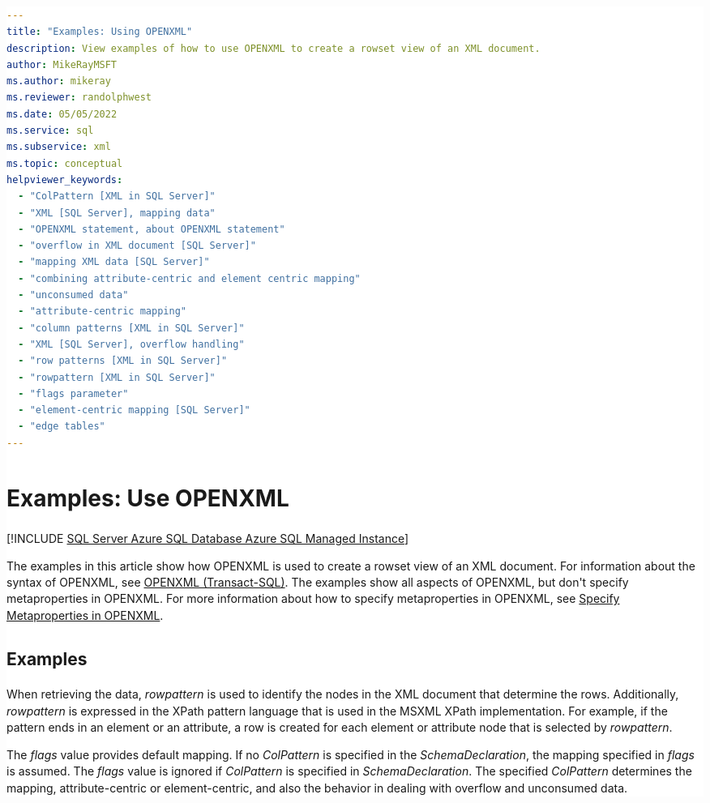 ```yaml
---
title: "Examples: Using OPENXML"
description: View examples of how to use OPENXML to create a rowset view of an XML document.
author: MikeRayMSFT
ms.author: mikeray
ms.reviewer: randolphwest
ms.date: 05/05/2022
ms.service: sql
ms.subservice: xml
ms.topic: conceptual
helpviewer_keywords:
  - "ColPattern [XML in SQL Server]"
  - "XML [SQL Server], mapping data"
  - "OPENXML statement, about OPENXML statement"
  - "overflow in XML document [SQL Server]"
  - "mapping XML data [SQL Server]"
  - "combining attribute-centric and element centric mapping"
  - "unconsumed data"
  - "attribute-centric mapping"
  - "column patterns [XML in SQL Server]"
  - "XML [SQL Server], overflow handling"
  - "row patterns [XML in SQL Server]"
  - "rowpattern [XML in SQL Server]"
  - "flags parameter"
  - "element-centric mapping [SQL Server]"
  - "edge tables"
---
```

# Examples: Use OPENXML

[!INCLUDE [SQL Server Azure SQL Database Azure SQL Managed Instance](../../includes/applies-to-version/sql-asdb-asdbmi.md)]

The examples in this article show how OPENXML is used to create a rowset view of an XML document. For information about the syntax of OPENXML, see [OPENXML &#40;Transact-SQL&#41;](../../t-sql/functions/openxml-transact-sql.md). The examples show all aspects of OPENXML, but don't specify metaproperties in OPENXML. For more information about how to specify metaproperties in OPENXML, see [Specify Metaproperties in OPENXML](../../relational-databases/xml/specify-metaproperties-in-openxml.md).

## Examples

When retrieving the data, *rowpattern* is used to identify the nodes in the XML document that determine the rows. Additionally, *rowpattern* is expressed in the XPath pattern language that is used in the MSXML XPath implementation. For example, if the pattern ends in an element or an attribute, a row is created for each element or attribute node that is selected by *rowpattern*.

The *flags* value provides default mapping. If no *ColPattern* is specified in the *SchemaDeclaration*, the mapping specified in *flags* is assumed. The *flags* value is ignored if *ColPattern* is specified in *SchemaDeclaration*. The specified *ColPattern* determines the mapping, attribute-centric or element-centric, and also the behavior in dealing with overflow and unconsumed data.
